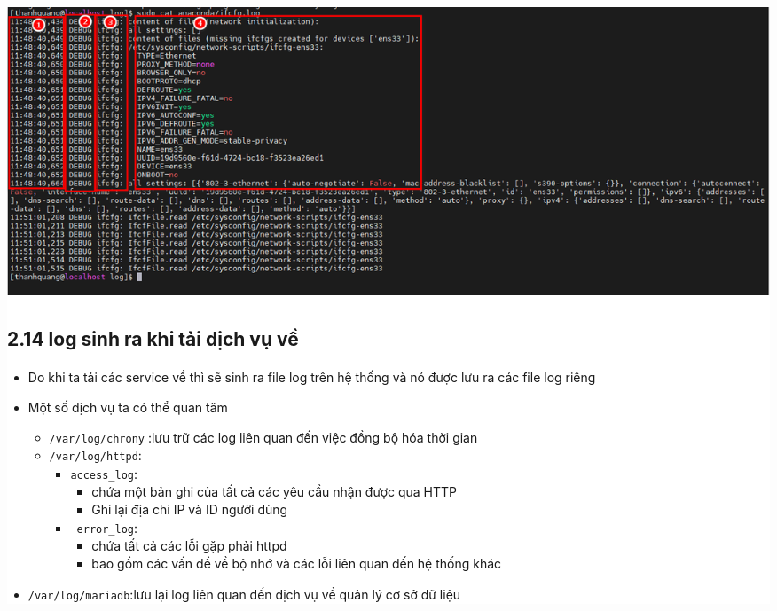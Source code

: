  ![Alt](/thuctap/anh/Screenshot_572.png)

## 2.14 log sinh ra khi  tải dịch vụ về
- Do khi ta tải các service về thì sẽ sinh ra file log trên hệ thống và nó được lưu ra các file log riêng
- Một số dịch vụ ta có thể quan tâm
  - `/var/log/chrony` :lưu trữ các log liên quan đến việc đồng bộ hóa thời gian
  - `/var/log/httpd`:
    -  `access_log`:
       -  chứa một bản ghi của tất cả các yêu cầu nhận được qua HTTP
       -  Ghi lại địa chỉ IP và ID người dùng
    -  ` error_log`:
       -  chứa tất cả các lỗi gặp phải httpd
       -  bao gồm các vấn đề về bộ nhớ và các lỗi liên quan đến hệ thống khác

 - `/var/log/mariadb`:lưu lại log liên quan đến dịch vụ về quản lý cơ sở dữ liệu
